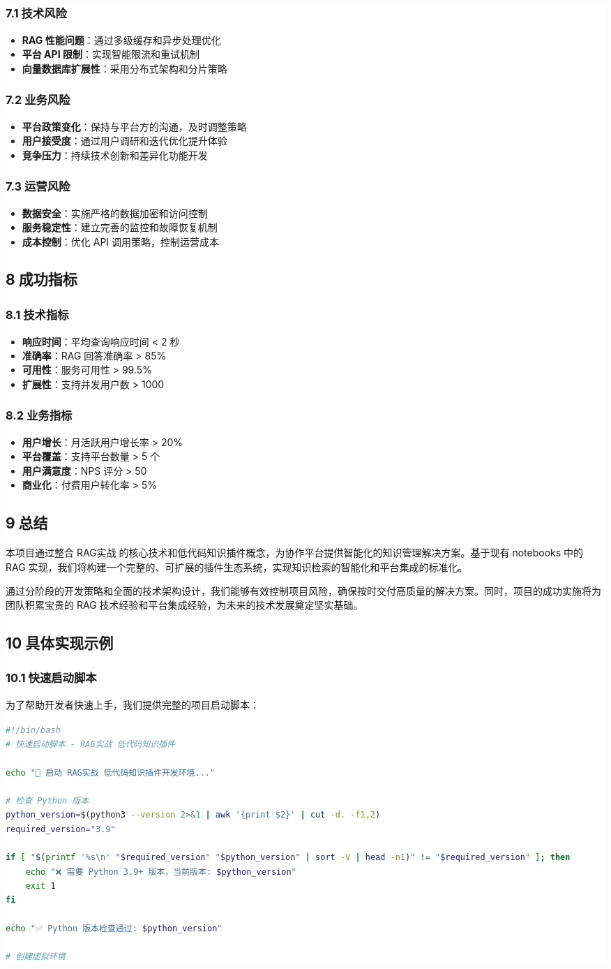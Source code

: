 ### 7.1 技术风险
- **RAG 性能问题**：通过多级缓存和异步处理优化
- **平台 API 限制**：实现智能限流和重试机制
- **向量数据库扩展性**：采用分布式架构和分片策略

### 7.2 业务风险
- **平台政策变化**：保持与平台方的沟通，及时调整策略
- **用户接受度**：通过用户调研和迭代优化提升体验
- **竞争压力**：持续技术创新和差异化功能开发

### 7.3 运营风险
- **数据安全**：实施严格的数据加密和访问控制
- **服务稳定性**：建立完善的监控和故障恢复机制
- **成本控制**：优化 API 调用策略，控制运营成本

## 8 成功指标

### 8.1 技术指标
- **响应时间**：平均查询响应时间 < 2 秒
- **准确率**：RAG 回答准确率 > 85%
- **可用性**：服务可用性 > 99.5%
- **扩展性**：支持并发用户数 > 1000

### 8.2 业务指标
- **用户增长**：月活跃用户增长率 > 20%
- **平台覆盖**：支持平台数量 > 5 个
- **用户满意度**：NPS 评分 > 50
- **商业化**：付费用户转化率 > 5%

## 9 总结

本项目通过整合 RAG实战 的核心技术和低代码知识插件概念，为协作平台提供智能化的知识管理解决方案。基于现有 notebooks 中的 RAG 实现，我们将构建一个完整的、可扩展的插件生态系统，实现知识检索的智能化和平台集成的标准化。

通过分阶段的开发策略和全面的技术架构设计，我们能够有效控制项目风险，确保按时交付高质量的解决方案。同时，项目的成功实施将为团队积累宝贵的 RAG 技术经验和平台集成经验，为未来的技术发展奠定坚实基础。

## 10 具体实现示例

### 10.1 快速启动脚本
为了帮助开发者快速上手，我们提供完整的项目启动脚本：

```bash
#!/bin/bash
# 快速启动脚本 - RAG实战 低代码知识插件

echo "🚀 启动 RAG实战 低代码知识插件开发环境..."

# 检查 Python 版本
python_version=$(python3 --version 2>&1 | awk '{print $2}' | cut -d. -f1,2)
required_version="3.9"

if [ "$(printf '%s\n' "$required_version" "$python_version" | sort -V | head -n1)" != "$required_version" ]; then
    echo "❌ 需要 Python 3.9+ 版本，当前版本: $python_version"
    exit 1
fi

echo "✅ Python 版本检查通过: $python_version"

# 创建虚拟环境
```